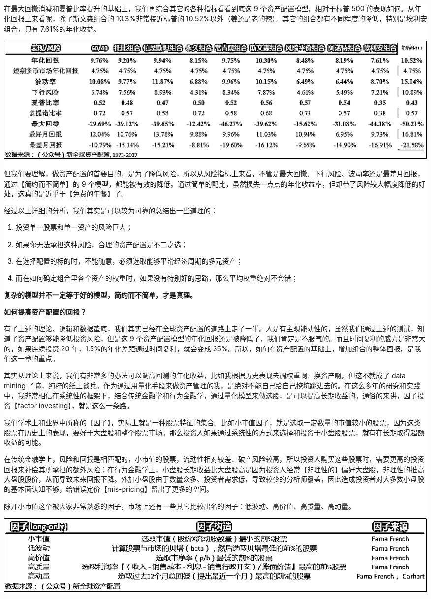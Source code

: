 在最大回撤消减和夏普比率提升的基础上，我们再综合其它的各种指标看看到底这 9 个资产配置模型，相对于标普 500 的表现如何。从年化回报上来看呢，除了斯文森组合的 10.3%非常接近标普的 10.52%以外（姜还是老的辣），其它的组合都有不同程度的降低，特别是埃利安组合，只有 7.61%的年化收益。

![](img/b1e3221c1db0660998e52a8e9883d9b0.png)

但我们要理解，做资产配置的首要目的，是为了降低风险，所以从风险指标上来看，不管是最大回撤、下行风险、波动率还是最差月回报，通过【简约而不简单】的 9 个模型，都能被有效的降低。通过简单的配比，虽然损失一点点的年化收益率，但却带了风险较大幅度降低的好处，这真的是近乎于【免费的午餐】了。

经过以上详细的分析，我们其实是可以较为可靠的总结出一些道理的：

1.  投资单一股票和单一资产的风险巨大；

2.  如果你无法承担这种风险，合理的资产配置是不二之选；

3.  在选择配置的标的时，不能随意，必须选取能够平滑经济周期的多元资产；

4.  而在如何确定组合里各个资产的权重时，如果没有特别好的思路，那么平均权重绝对不会错；

**复杂的模型并不一定等于好的模型，简约而不简单，才是真理。**

**如何提高资产配置的回报？**

有了上述的理论、逻辑和数据垫底，我们其实已经在全球资产配置的道路上走了一半。人是有主观能动性的，虽然我们通过上述的测试，知道了资产配置够能降低投资风险，但是这 9 个资产配置模型的年化回报还是被降低了，我们肯定是不服气的。而且时间复利的威力是非常大的，如果连续投资 20 年，1.5%的年化差距通过时间复利，就会变成 35%。所以，如何在资产配置的基础上，增加组合的整体回报，是我们这一章的重点。

其实从理论上来说，我们有非常多的办法可以调高回测的年化收益，比如我根据历史表现去调权重啊、换资产啊，但这不就成了 data mining 了嘛，纯粹的纸上谈兵。作为通过用量化手段来做资产管理的我，是绝对不能自己给自己挖坑跳进去的。在这么多年的研究和实践中，我非常相信在系统性的框架下，结合传统金融学和行为金融学，通过量化模型来做选股，是可以提高长期收益的。通俗的来讲，因子投资【factor investing】，就是这么一条路。

我们学术上和业界中所称的【因子】，实际上就是一种股票特征的集合。比如小市值因子，就是选取一定数量的市值较小的股票，因为这类股票在历史上的表现，要好于大盘股和整个股票市场。那么投资人如果通过系统性的方式来选择和投资于小盘股股票，就有在长期取得超额收益的可能。

在传统金融学上，风险和回报是相匹配的，小市值的股票，流动性相对较差、破产风险较高，所以投资人购买这些股票时，需要更高的投资回报来补偿其所承担的额外风险；在行为金融学上，小盘股长期收益比大盘股高是因为投资人经常【非理性的】偏好大盘股，非理性的推高大盘股股价，从而导致未来回报下降。外加小盘股由于数量众多、投资者需求低，导致较少的分析师覆盖，因此造成投资者对大多数小盘股的基本面认知不够，给错误定价【mis-pricing】留出了更多的空间。

除开小市值这个被大家非常熟悉的因子，市场上还有一些其它比较出名的因子：低波动、高价值、高质量、高动量。

![](img/a0c21e37158c73891a51cfda961e22e4.png)
